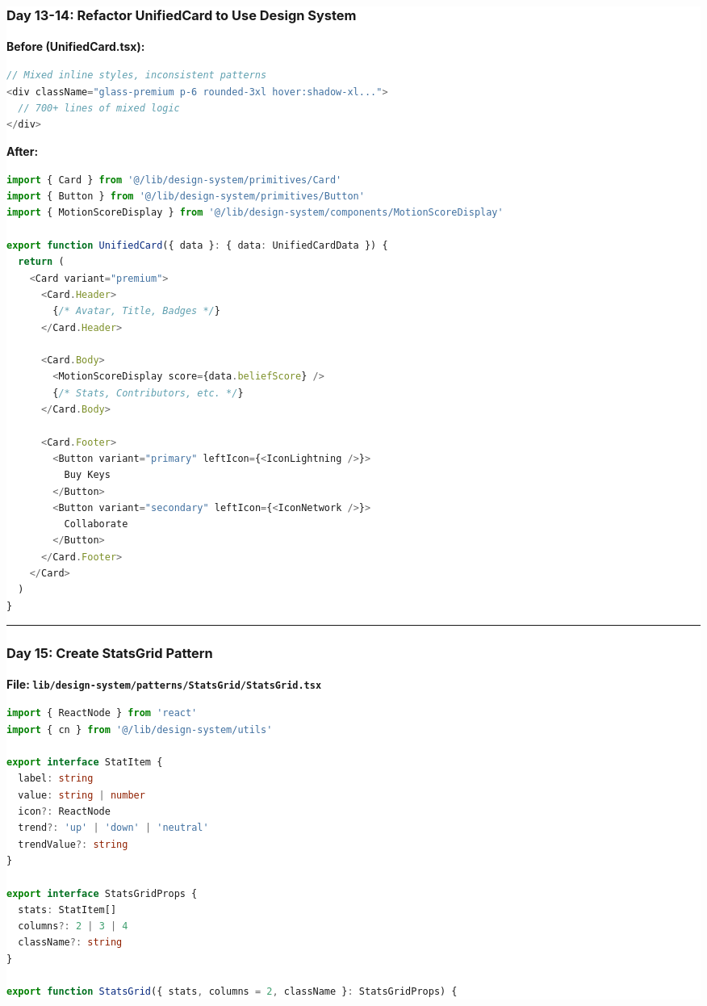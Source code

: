 
### Day 13-14: Refactor UnifiedCard to Use Design System

**Before (UnifiedCard.tsx):**
```typescript
// Mixed inline styles, inconsistent patterns
<div className="glass-premium p-6 rounded-3xl hover:shadow-xl...">
  // 700+ lines of mixed logic
</div>
```

**After:**
```typescript
import { Card } from '@/lib/design-system/primitives/Card'
import { Button } from '@/lib/design-system/primitives/Button'
import { MotionScoreDisplay } from '@/lib/design-system/components/MotionScoreDisplay'

export function UnifiedCard({ data }: { data: UnifiedCardData }) {
  return (
    <Card variant="premium">
      <Card.Header>
        {/* Avatar, Title, Badges */}
      </Card.Header>

      <Card.Body>
        <MotionScoreDisplay score={data.beliefScore} />
        {/* Stats, Contributors, etc. */}
      </Card.Body>

      <Card.Footer>
        <Button variant="primary" leftIcon={<IconLightning />}>
          Buy Keys
        </Button>
        <Button variant="secondary" leftIcon={<IconNetwork />}>
          Collaborate
        </Button>
      </Card.Footer>
    </Card>
  )
}
```

---

### Day 15: Create StatsGrid Pattern

**File: `lib/design-system/patterns/StatsGrid/StatsGrid.tsx`**
```typescript
import { ReactNode } from 'react'
import { cn } from '@/lib/design-system/utils'

export interface StatItem {
  label: string
  value: string | number
  icon?: ReactNode
  trend?: 'up' | 'down' | 'neutral'
  trendValue?: string
}

export interface StatsGridProps {
  stats: StatItem[]
  columns?: 2 | 3 | 4
  className?: string
}

export function StatsGrid({ stats, columns = 2, className }: StatsGridProps) {
```
